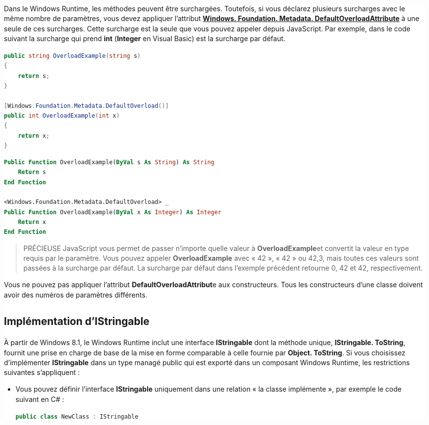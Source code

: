 Dans le Windows Runtime, les méthodes peuvent être surchargées. Toutefois, si vous déclarez plusieurs surcharges avec le même nombre de paramètres, vous devez appliquer l’attribut [**Windows. Foundation. Metadata. DefaultOverloadAttribute**](/uwp/api/windows.foundation.metadata.defaultoverloadattribute) à une seule de ces surcharges. Cette surcharge est la seule que vous pouvez appeler depuis JavaScript. Par exemple, dans le code suivant la surcharge qui prend **int** (**Integer** en Visual Basic) est la surcharge par défaut.

```csharp
public string OverloadExample(string s)
{
    return s;
}

[Windows.Foundation.Metadata.DefaultOverload()]
public int OverloadExample(int x)
{
    return x;
}
```

```vb
Public Function OverloadExample(ByVal s As String) As String
    Return s
End Function

<Windows.Foundation.Metadata.DefaultOverload> _
Public Function OverloadExample(ByVal x As Integer) As Integer
    Return x
End Function
```

> PRÉCIEUSE JavaScript vous permet de passer n’importe quelle valeur à **OverloadExample**et convertit la valeur en type requis par le paramètre. Vous pouvez appeler **OverloadExample** avec « 42 », « 42 » ou 42,3, mais toutes ces valeurs sont passées à la surcharge par défaut. La surcharge par défaut dans l’exemple précédent retourne 0, 42 et 42, respectivement.

Vous ne pouvez pas appliquer l’attribut **DefaultOverloadAttribut**e aux constructeurs. Tous les constructeurs d’une classe doivent avoir des numéros de paramètres différents.

## <a name="implementing-istringable"></a>Implémentation d’IStringable

À partir de Windows 8.1, le Windows Runtime inclut une interface **IStringable** dont la méthode unique, **IStringable. ToString**, fournit une prise en charge de base de la mise en forme comparable à celle fournie par **Object. ToString**. Si vous choisissez d’implémenter **IStringable** dans un type managé public qui est exporté dans un composant Windows Runtime, les restrictions suivantes s’appliquent :

-   Vous pouvez définir l’interface **IStringable** uniquement dans une relation « la classe implémente », par exemple le code suivant en C# :

    ```cs
    public class NewClass : IStringable
    ```

